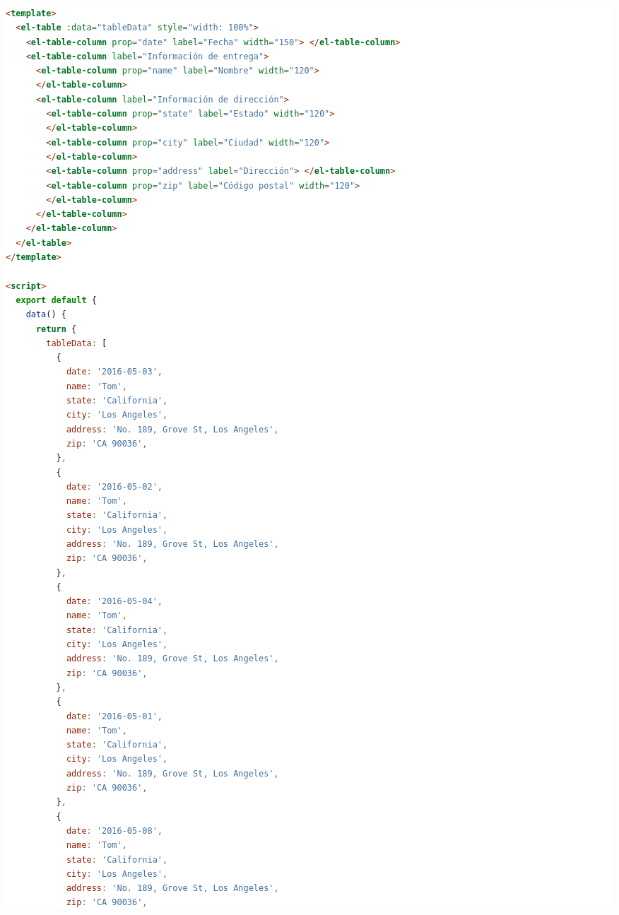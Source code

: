 ```html
<template>
  <el-table :data="tableData" style="width: 100%">
    <el-table-column prop="date" label="Fecha" width="150"> </el-table-column>
    <el-table-column label="Información de entrega">
      <el-table-column prop="name" label="Nombre" width="120">
      </el-table-column>
      <el-table-column label="Información de dirección">
        <el-table-column prop="state" label="Estado" width="120">
        </el-table-column>
        <el-table-column prop="city" label="Ciudad" width="120">
        </el-table-column>
        <el-table-column prop="address" label="Dirección"> </el-table-column>
        <el-table-column prop="zip" label="Código postal" width="120">
        </el-table-column>
      </el-table-column>
    </el-table-column>
  </el-table>
</template>

<script>
  export default {
    data() {
      return {
        tableData: [
          {
            date: '2016-05-03',
            name: 'Tom',
            state: 'California',
            city: 'Los Angeles',
            address: 'No. 189, Grove St, Los Angeles',
            zip: 'CA 90036',
          },
          {
            date: '2016-05-02',
            name: 'Tom',
            state: 'California',
            city: 'Los Angeles',
            address: 'No. 189, Grove St, Los Angeles',
            zip: 'CA 90036',
          },
          {
            date: '2016-05-04',
            name: 'Tom',
            state: 'California',
            city: 'Los Angeles',
            address: 'No. 189, Grove St, Los Angeles',
            zip: 'CA 90036',
          },
          {
            date: '2016-05-01',
            name: 'Tom',
            state: 'California',
            city: 'Los Angeles',
            address: 'No. 189, Grove St, Los Angeles',
            zip: 'CA 90036',
          },
          {
            date: '2016-05-08',
            name: 'Tom',
            state: 'California',
            city: 'Los Angeles',
            address: 'No. 189, Grove St, Los Angeles',
            zip: 'CA 90036',
```